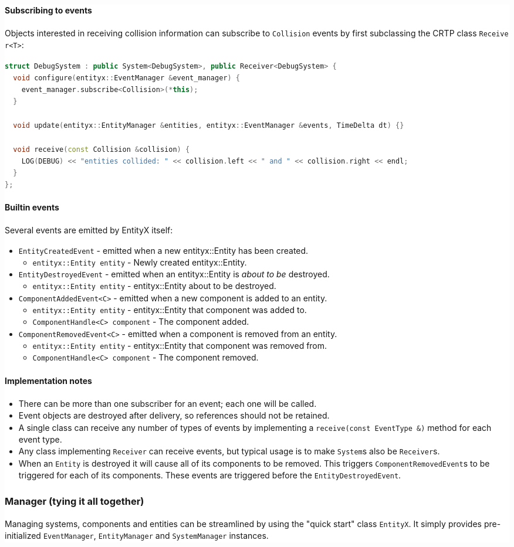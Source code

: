 ```c++
```

#### Subscribing to events

Objects interested in receiving collision information can subscribe to ``Collision`` events by first subclassing the CRTP class ``Receiver<T>``:

```c++
struct DebugSystem : public System<DebugSystem>, public Receiver<DebugSystem> {
  void configure(entityx::EventManager &event_manager) {
    event_manager.subscribe<Collision>(*this);
  }

  void update(entityx::EntityManager &entities, entityx::EventManager &events, TimeDelta dt) {}

  void receive(const Collision &collision) {
    LOG(DEBUG) << "entities collided: " << collision.left << " and " << collision.right << endl;
  }
};
```

#### Builtin events

Several events are emitted by EntityX itself:

- `EntityCreatedEvent` - emitted when a new entityx::Entity has been created.
  - `entityx::Entity entity` - Newly created entityx::Entity.
- `EntityDestroyedEvent` - emitted when an entityx::Entity is *about to be* destroyed.
  - `entityx::Entity entity` - entityx::Entity about to be destroyed.
- `ComponentAddedEvent<C>` - emitted when a new component is added to an entity.
  - `entityx::Entity entity` - entityx::Entity that component was added to.
  - `ComponentHandle<C> component` - The component added.
- `ComponentRemovedEvent<C>` - emitted when a component is removed from an entity.
  - `entityx::Entity entity` - entityx::Entity that component was removed from.
  - `ComponentHandle<C> component` - The component removed.

#### Implementation notes

- There can be more than one subscriber for an event; each one will be called.
- Event objects are destroyed after delivery, so references should not be retained.
- A single class can receive any number of types of events by implementing a ``receive(const EventType &)`` method for each event type.
- Any class implementing `Receiver` can receive events, but typical usage is to make `System`s also be `Receiver`s.
- When an `Entity` is destroyed it will cause all of its components to be removed. This triggers `ComponentRemovedEvent`s to be triggered for each of its components. These events are triggered before the `EntityDestroyedEvent`.

### Manager (tying it all together)

Managing systems, components and entities can be streamlined by using the
"quick start" class `EntityX`. It simply provides pre-initialized
`EventManager`, `EntityManager` and `SystemManager` instances.
